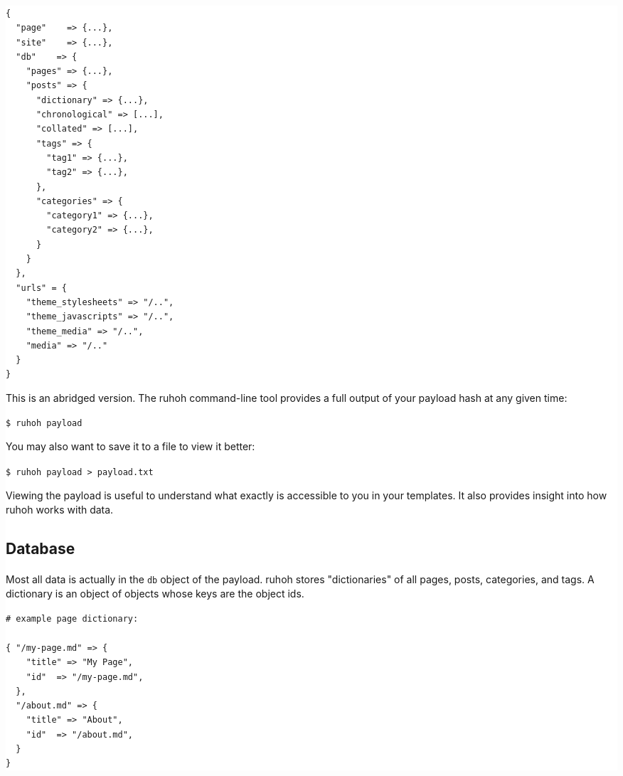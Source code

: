     {
      "page"    => {...},
      "site"    => {...},
      "db"    => {
        "pages" => {...},
        "posts" => {
          "dictionary" => {...},
          "chronological" => [...],
          "collated" => [...],
          "tags" => {
            "tag1" => {...},
            "tag2" => {...},
          },
          "categories" => {
            "category1" => {...},
            "category2" => {...},
          }
        }
      },
      "urls" = {
        "theme_stylesheets" => "/..",
        "theme_javascripts" => "/..",
        "theme_media" => "/..",
        "media" => "/.."
      }
    }

This is an abridged version. The ruhoh command-line tool provides a full output of your payload hash at any given time:

    $ ruhoh payload
    
You may also want to save it to a file to view it better:

    $ ruhoh payload > payload.txt
    
Viewing the payload is useful to understand what exactly is accessible to you in your templates.
It also provides insight into how ruhoh works with data.

## Database

Most all data is actually in the `db` object of the payload.
ruhoh stores "dictionaries" of all pages, posts, categories, and tags. 
A dictionary is an object of objects whose keys are the object ids.

    # example page dictionary:
    
    { "/my-page.md" => {
        "title" => "My Page",
        "id"  => "/my-page.md",
      },
      "/about.md" => {
        "title" => "About",
        "id"  => "/about.md",
      }
    }
